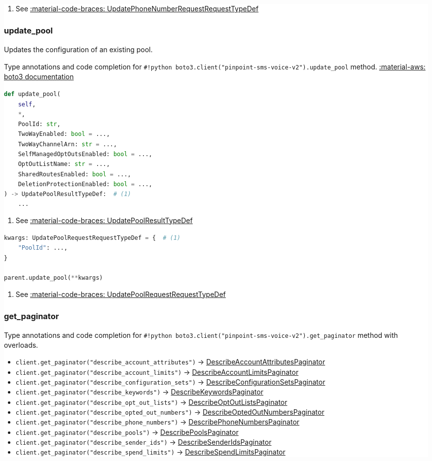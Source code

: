 1. See [:material-code-braces: UpdatePhoneNumberRequestRequestTypeDef](./type_defs.md#updatephonenumberrequestrequesttypedef) 

### update\_pool

Updates the configuration of an existing pool.

Type annotations and code completion for `#!python boto3.client("pinpoint-sms-voice-v2").update_pool` method.
[:material-aws: boto3 documentation](https://boto3.amazonaws.com/v1/documentation/api/latest/reference/services/pinpoint-sms-voice-v2.html#PinpointSMSVoiceV2.Client.update_pool)

```python title="Method definition"
def update_pool(
    self,
    *,
    PoolId: str,
    TwoWayEnabled: bool = ...,
    TwoWayChannelArn: str = ...,
    SelfManagedOptOutsEnabled: bool = ...,
    OptOutListName: str = ...,
    SharedRoutesEnabled: bool = ...,
    DeletionProtectionEnabled: bool = ...,
) -> UpdatePoolResultTypeDef:  # (1)
    ...
```

1. See [:material-code-braces: UpdatePoolResultTypeDef](./type_defs.md#updatepoolresulttypedef) 


```python title="Usage example with kwargs"
kwargs: UpdatePoolRequestRequestTypeDef = {  # (1)
    "PoolId": ...,
}

parent.update_pool(**kwargs)
```

1. See [:material-code-braces: UpdatePoolRequestRequestTypeDef](./type_defs.md#updatepoolrequestrequesttypedef) 



### get_paginator

Type annotations and code completion for `#!python boto3.client("pinpoint-sms-voice-v2").get_paginator` method with overloads.

- `client.get_paginator("describe_account_attributes")` -> [DescribeAccountAttributesPaginator](./paginators.md#describeaccountattributespaginator)
- `client.get_paginator("describe_account_limits")` -> [DescribeAccountLimitsPaginator](./paginators.md#describeaccountlimitspaginator)
- `client.get_paginator("describe_configuration_sets")` -> [DescribeConfigurationSetsPaginator](./paginators.md#describeconfigurationsetspaginator)
- `client.get_paginator("describe_keywords")` -> [DescribeKeywordsPaginator](./paginators.md#describekeywordspaginator)
- `client.get_paginator("describe_opt_out_lists")` -> [DescribeOptOutListsPaginator](./paginators.md#describeoptoutlistspaginator)
- `client.get_paginator("describe_opted_out_numbers")` -> [DescribeOptedOutNumbersPaginator](./paginators.md#describeoptedoutnumberspaginator)
- `client.get_paginator("describe_phone_numbers")` -> [DescribePhoneNumbersPaginator](./paginators.md#describephonenumberspaginator)
- `client.get_paginator("describe_pools")` -> [DescribePoolsPaginator](./paginators.md#describepoolspaginator)
- `client.get_paginator("describe_sender_ids")` -> [DescribeSenderIdsPaginator](./paginators.md#describesenderidspaginator)
- `client.get_paginator("describe_spend_limits")` -> [DescribeSpendLimitsPaginator](./paginators.md#describespendlimitspaginator)